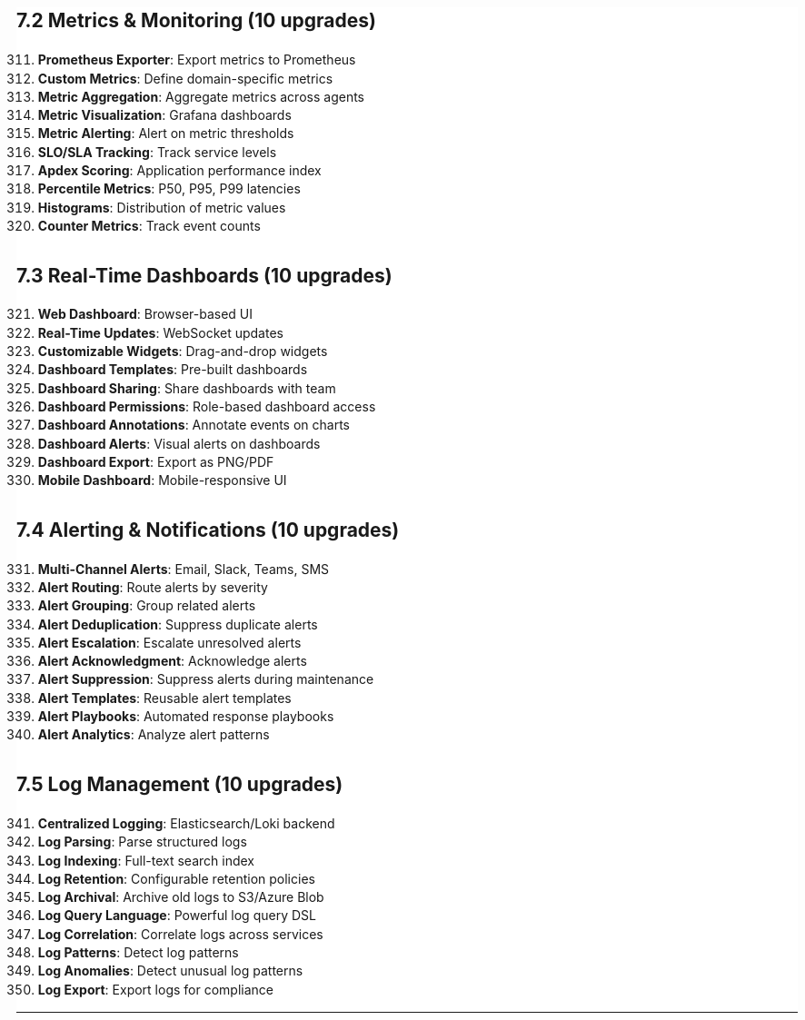 ## 7.2 Metrics & Monitoring (10 upgrades)

311. **Prometheus Exporter**: Export metrics to Prometheus
312. **Custom Metrics**: Define domain-specific metrics
313. **Metric Aggregation**: Aggregate metrics across agents
314. **Metric Visualization**: Grafana dashboards
315. **Metric Alerting**: Alert on metric thresholds
316. **SLO/SLA Tracking**: Track service levels
317. **Apdex Scoring**: Application performance index
318. **Percentile Metrics**: P50, P95, P99 latencies
319. **Histograms**: Distribution of metric values
320. **Counter Metrics**: Track event counts

## 7.3 Real-Time Dashboards (10 upgrades)

321. **Web Dashboard**: Browser-based UI
322. **Real-Time Updates**: WebSocket updates
323. **Customizable Widgets**: Drag-and-drop widgets
324. **Dashboard Templates**: Pre-built dashboards
325. **Dashboard Sharing**: Share dashboards with team
326. **Dashboard Permissions**: Role-based dashboard access
327. **Dashboard Annotations**: Annotate events on charts
328. **Dashboard Alerts**: Visual alerts on dashboards
329. **Dashboard Export**: Export as PNG/PDF
330. **Mobile Dashboard**: Mobile-responsive UI

## 7.4 Alerting & Notifications (10 upgrades)

331. **Multi-Channel Alerts**: Email, Slack, Teams, SMS
332. **Alert Routing**: Route alerts by severity
333. **Alert Grouping**: Group related alerts
334. **Alert Deduplication**: Suppress duplicate alerts
335. **Alert Escalation**: Escalate unresolved alerts
336. **Alert Acknowledgment**: Acknowledge alerts
337. **Alert Suppression**: Suppress alerts during maintenance
338. **Alert Templates**: Reusable alert templates
339. **Alert Playbooks**: Automated response playbooks
340. **Alert Analytics**: Analyze alert patterns

## 7.5 Log Management (10 upgrades)

341. **Centralized Logging**: Elasticsearch/Loki backend
342. **Log Parsing**: Parse structured logs
343. **Log Indexing**: Full-text search index
344. **Log Retention**: Configurable retention policies
345. **Log Archival**: Archive old logs to S3/Azure Blob
346. **Log Query Language**: Powerful log query DSL
347. **Log Correlation**: Correlate logs across services
348. **Log Patterns**: Detect log patterns
349. **Log Anomalies**: Detect unusual log patterns
350. **Log Export**: Export logs for compliance

---